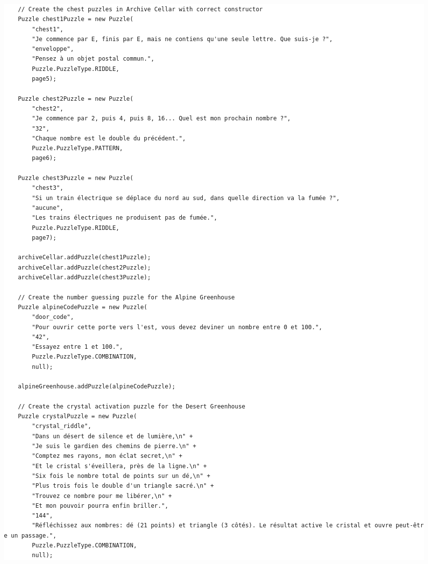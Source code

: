         // Create the chest puzzles in Archive Cellar with correct constructor
        Puzzle chest1Puzzle = new Puzzle(
            "chest1",
            "Je commence par E, finis par E, mais ne contiens qu'une seule lettre. Que suis-je ?",
            "enveloppe",
            "Pensez à un objet postal commun.",
            Puzzle.PuzzleType.RIDDLE,
            page5);

        Puzzle chest2Puzzle = new Puzzle(
            "chest2",
            "Je commence par 2, puis 4, puis 8, 16... Quel est mon prochain nombre ?",
            "32",
            "Chaque nombre est le double du précédent.",
            Puzzle.PuzzleType.PATTERN,
            page6);

        Puzzle chest3Puzzle = new Puzzle(
            "chest3",
            "Si un train électrique se déplace du nord au sud, dans quelle direction va la fumée ?",
            "aucune",
            "Les trains électriques ne produisent pas de fumée.",
            Puzzle.PuzzleType.RIDDLE,
            page7);

        archiveCellar.addPuzzle(chest1Puzzle);
        archiveCellar.addPuzzle(chest2Puzzle);
        archiveCellar.addPuzzle(chest3Puzzle);

        // Create the number guessing puzzle for the Alpine Greenhouse
        Puzzle alpineCodePuzzle = new Puzzle(
            "door_code",
            "Pour ouvrir cette porte vers l'est, vous devez deviner un nombre entre 0 et 100.",
            "42",
            "Essayez entre 1 et 100.",
            Puzzle.PuzzleType.COMBINATION,
            null);

        alpineGreenhouse.addPuzzle(alpineCodePuzzle);

        // Create the crystal activation puzzle for the Desert Greenhouse
        Puzzle crystalPuzzle = new Puzzle(
            "crystal_riddle",
            "Dans un désert de silence et de lumière,\n" +
            "Je suis le gardien des chemins de pierre.\n" +
            "Comptez mes rayons, mon éclat secret,\n" +
            "Et le cristal s'éveillera, près de la ligne.\n" +
            "Six fois le nombre total de points sur un dé,\n" +
            "Plus trois fois le double d'un triangle sacré.\n" +
            "Trouvez ce nombre pour me libérer,\n" +
            "Et mon pouvoir pourra enfin briller.",
            "144",
            "Réfléchissez aux nombres: dé (21 points) et triangle (3 côtés). Le résultat active le cristal et ouvre peut-être un passage.",
            Puzzle.PuzzleType.COMBINATION,
            null);
        